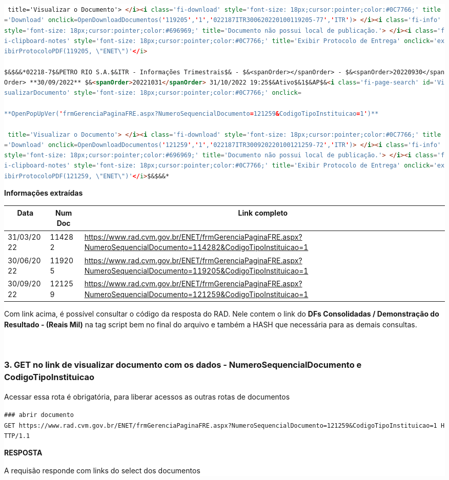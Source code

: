 ```md
 title='Visualizar o Documento'> </i><i class='fi-download' style='font-size: 18px;cursor:pointer;color:#0C7766;' title='Download' onclick=OpenDownloadDocumentos('119205','1','022187ITR300620220100119205-77','ITR')> </i><i class='fi-info' style='font-size: 18px;cursor:pointer;color:#696969;' title='Documento não possui local de publicação.'> </i><i class='fi-clipboard-notes' style='font-size: 18px;cursor:pointer;color:#0C7766;' title='Exibir Protocolo de Entrega' onclick='exibirProtocoloPDF(119205, \"ENET\")'</i>

$&$&&*02218-7$&PETRO RIO S.A.$&ITR - Informações Trimestrais$& - $&<spanOrder></spanOrder> - $&<spanOrder>20220930</spanOrder> **30/09/2022** $&<spanOrder>20221031</spanOrder> 31/10/2022 19:25$&Ativo$&1$&AP$&<i class='fi-page-search' id='VisualizarDocumento' style='font-size: 18px;cursor:pointer;color:#0C7766;' onclick=

**OpenPopUpVer('frmGerenciaPaginaFRE.aspx?NumeroSequencialDocumento=121259&CodigoTipoInstituicao=1')**

 title='Visualizar o Documento'> </i><i class='fi-download' style='font-size: 18px;cursor:pointer;color:#0C7766;' title='Download' onclick=OpenDownloadDocumentos('121259','1','022187ITR300920220100121259-72','ITR')> </i><i class='fi-info' style='font-size: 18px;cursor:pointer;color:#696969;' title='Documento não possui local de publicação.'> </i><i class='fi-clipboard-notes' style='font-size: 18px;cursor:pointer;color:#0C7766;' title='Exibir Protocolo de Entrega' onclick='exibirProtocoloPDF(121259, \"ENET\")'</i>$&$&&*
```

**Informações extraídas**

| Data | Num Doc | Link completo |
| --- | --- | --- |
| 31/03/2022 | 114282 | https://www.rad.cvm.gov.br/ENET/frmGerenciaPaginaFRE.aspx?NumeroSequencialDocumento=114282&CodigoTipoInstituicao=1 |
| 30/06/2022 | 119205 | https://www.rad.cvm.gov.br/ENET/frmGerenciaPaginaFRE.aspx?NumeroSequencialDocumento=119205&CodigoTipoInstituicao=1 |
| 30/09/2022 | 121259 | https://www.rad.cvm.gov.br/ENET/frmGerenciaPaginaFRE.aspx?NumeroSequencialDocumento=121259&CodigoTipoInstituicao=1 |

Com link acima, é possível consultar o código da resposta do RAD. Nele contem o link do **DFs Consolidadas / Demonstração do Resultado - (Reais Mil)** na tag script bem no final do arquivo e também a HASH que necessária para as demais consultas.


<br>

### 3. GET no link de visualizar documento com os dados - NumeroSequencialDocumento e CodigoTipoInstituicao

Acessar essa rota é obrigatória, para liberar acessos as outras rotas de documentos

```http
### abrir documento
GET https://www.rad.cvm.gov.br/ENET/frmGerenciaPaginaFRE.aspx?NumeroSequencialDocumento=121259&CodigoTipoInstituicao=1 HTTP/1.1
```


**RESPOSTA**

A requisão responde com links do select dos documentos
